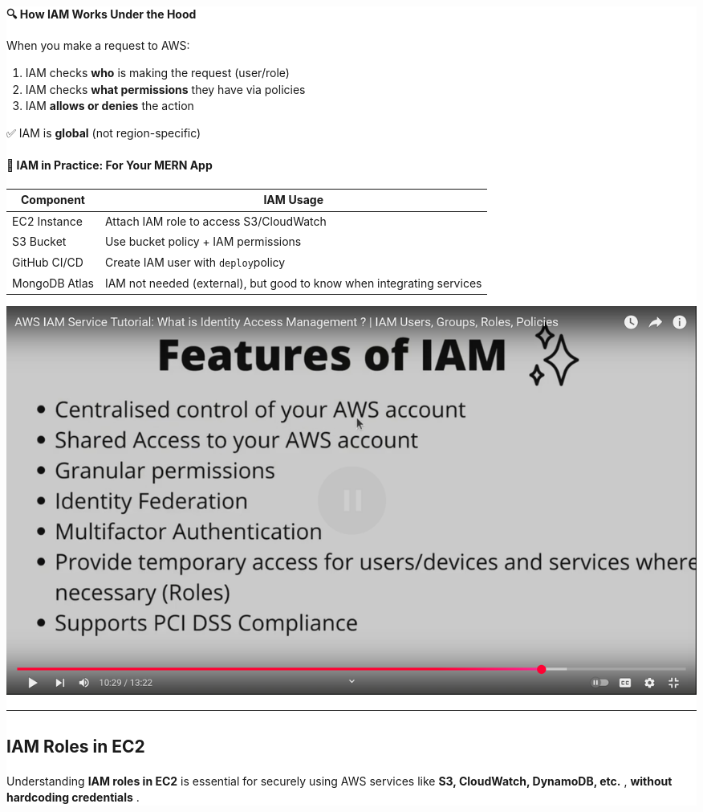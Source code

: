 #### 🔍 How IAM Works Under the Hood

When you make a request to AWS:

1. IAM checks **who** is making the request (user/role)
2. IAM checks **what permissions** they have via policies
3. IAM **allows or denies** the action

✅ IAM is **global** (not region-specific)

#### 📁 IAM in Practice: For Your MERN App

| Component     | IAM Usage                                                             |
| ------------- | --------------------------------------------------------------------- |
| EC2 Instance  | Attach IAM role to access S3/CloudWatch                               |
| S3 Bucket     | Use bucket policy + IAM permissions                                   |
| GitHub CI/CD  | Create IAM user with `deploy`policy                                 |
| MongoDB Atlas | IAM not needed (external), but good to know when integrating services |

![1751104218719](image/Hosting/1751104218719.png)

---

## IAM Roles in EC2

Understanding **IAM roles in EC2** is essential for securely using AWS services like  **S3, CloudWatch, DynamoDB, etc.** ,  **without hardcoding credentials** .
